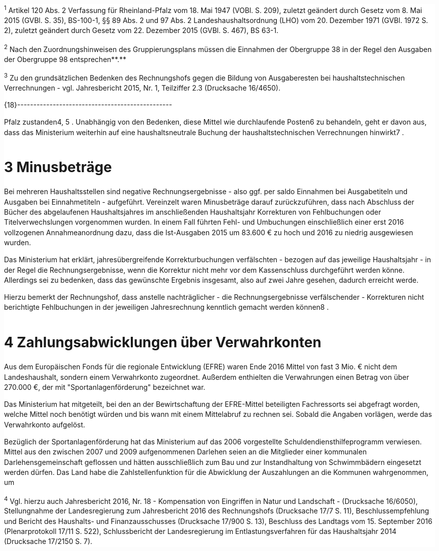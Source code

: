<sup>1</sup> Artikel 120 Abs. 2 Verfassung für Rheinland-Pfalz vom 18. Mai 1947 (VOBl. S. 209), zuletzt geändert durch Gesetz vom 8. Mai 2015 (GVBl. S. 35), BS-100-1, §§ 89 Abs. 2 und 97 Abs. 2 Landeshaushaltsordnung (LHO) vom 20. Dezember 1971 (GVBl. 1972 S. 2), zuletzt geändert durch Gesetz vom 22. Dezember 2015 (GVBl. S. 467), BS 63-1.

<sup>2</sup> Nach den Zuordnungshinweisen des Gruppierungsplans müssen die Einnahmen der Obergruppe 38 in der Regel den Ausgaben der Obergruppe 98 entsprechen**.**

<sup>3</sup> Zu den grundsätzlichen Bedenken des Rechnungshofs gegen die Bildung von Ausgaberesten bei haushaltstechnischen Verrechnungen - vgl. Jahresbericht 2015, Nr. 1, Teilziffer 2.3 (Drucksache 16/4650).

{18}------------------------------------------------

Pfalz zustanden4, 5 . Unabhängig von den Bedenken, diese Mittel wie durchlaufende Posten6 zu behandeln, geht er davon aus, dass das Ministerium weiterhin auf eine haushaltsneutrale Buchung der haushaltstechnischen Verrechnungen hinwirkt7 .

# **3 Minusbeträge**

Bei mehreren Haushaltsstellen sind negative Rechnungsergebnisse - also ggf. per saldo Einnahmen bei Ausgabetiteln und Ausgaben bei Einnahmetiteln - aufgeführt. Vereinzelt waren Minusbeträge darauf zurückzuführen, dass nach Abschluss der Bücher des abgelaufenen Haushaltsjahres im anschließenden Haushaltsjahr Korrekturen von Fehlbuchungen oder Titelverwechslungen vorgenommen wurden. In einem Fall führten Fehl- und Umbuchungen einschließlich einer erst 2016 vollzogenen Annahmeanordnung dazu, dass die Ist-Ausgaben 2015 um 83.600 € zu hoch und 2016 zu niedrig ausgewiesen wurden.

Das Ministerium hat erklärt, jahresübergreifende Korrekturbuchungen verfälschten - bezogen auf das jeweilige Haushaltsjahr - in der Regel die Rechnungsergebnisse, wenn die Korrektur nicht mehr vor dem Kassenschluss durchgeführt werden könne. Allerdings sei zu bedenken, dass das gewünschte Ergebnis insgesamt, also auf zwei Jahre gesehen, dadurch erreicht werde.

Hierzu bemerkt der Rechnungshof, dass anstelle nachträglicher - die Rechnungsergebnisse verfälschender - Korrekturen nicht berichtigte Fehlbuchungen in der jeweiligen Jahresrechnung kenntlich gemacht werden können8 .

# **4 Zahlungsabwicklungen über Verwahrkonten**

Aus dem Europäischen Fonds für die regionale Entwicklung (EFRE) waren Ende 2016 Mittel von fast 3 Mio. € nicht dem Landeshaushalt, sondern einem Verwahrkonto zugeordnet. Außerdem enthielten die Verwahrungen einen Betrag von über 270.000 €, der mit "Sportanlagenförderung" bezeichnet war.

Das Ministerium hat mitgeteilt, bei den an der Bewirtschaftung der EFRE-Mittel beteiligten Fachressorts sei abgefragt worden, welche Mittel noch benötigt würden und bis wann mit einem Mittelabruf zu rechnen sei. Sobald die Angaben vorlägen, werde das Verwahrkonto aufgelöst.

Bezüglich der Sportanlagenförderung hat das Ministerium auf das 2006 vorgestellte Schuldendiensthilfeprogramm verwiesen. Mittel aus den zwischen 2007 und 2009 aufgenommenen Darlehen seien an die Mitglieder einer kommunalen Darlehensgemeinschaft geflossen und hätten ausschließlich zum Bau und zur Instandhaltung von Schwimmbädern eingesetzt werden dürfen. Das Land habe die Zahlstellenfunktion für die Abwicklung der Auszahlungen an die Kommunen wahrgenommen, um

<sup>4</sup> Vgl. hierzu auch Jahresbericht 2016, Nr. 18 - Kompensation von Eingriffen in Natur und Landschaft - (Drucksache 16/6050), Stellungnahme der Landesregierung zum Jahresbericht 2016 des Rechnungshofs (Drucksache 17/7 S. 11), Beschlussempfehlung und Bericht des Haushalts- und Finanzausschusses (Drucksache 17/900 S. 13), Beschluss des Landtags vom 15. September 2016 (Plenarprotokoll 17/11 S. 522), Schlussbericht der Landesregierung im Entlastungsverfahren für das Haushaltsjahr 2014 (Drucksache 17/2150 S. 7).
